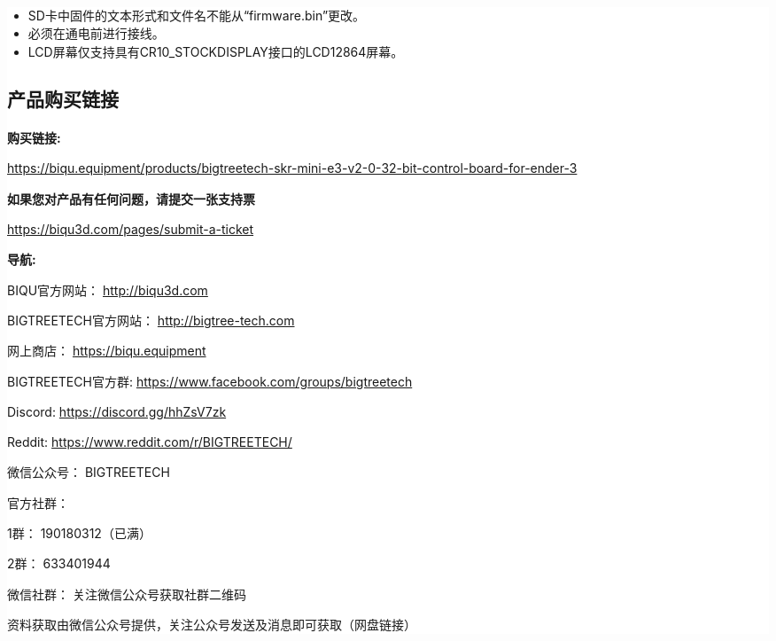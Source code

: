 - SD卡中固件的文本形式和文件名不能从“firmware.bin”更改。
- 必须在通电前进行接线。
- LCD屏幕仅支持具有CR10_STOCKDISPLAY接口的LCD12864屏幕。



## 产品购买链接

**购买链接:**

https://biqu.equipment/products/bigtreetech-skr-mini-e3-v2-0-32-bit-control-board-for-ender-3



**如果您对产品有任何问题，请提交一张支持票**

https://biqu3d.com/pages/submit-a-ticket



**导航:**

BIQU官方网站：                            							  http://biqu3d.com

BIGTREETECH官方网站：            				 			 http://bigtree-tech.com

网上商店：                                          				 		https://biqu.equipment

BIGTREETECH官方群: 								  			  https://www.facebook.com/groups/bigtreetech

Discord: 																	   https://discord.gg/hhZsV7zk

Reddit:																		  https://www.reddit.com/r/BIGTREETECH/

微信公众号：																BIGTREETECH 

官方社群：

1群：																			190180312（已满）

2群：																			633401944

微信社群：																   关注微信公众号获取社群二维码

资料获取由微信公众号提供，关注公众号发送及消息即可获取（网盘链接）
